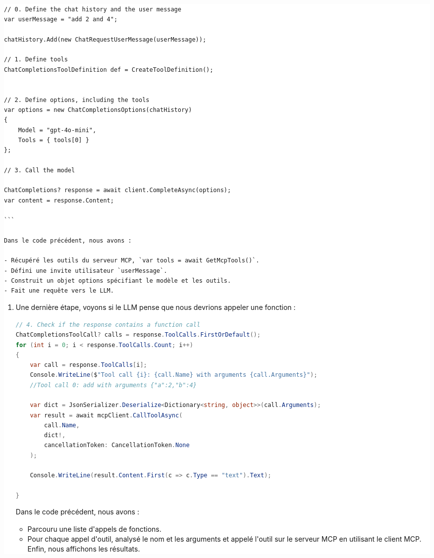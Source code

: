     // 0. Define the chat history and the user message
    var userMessage = "add 2 and 4";

    chatHistory.Add(new ChatRequestUserMessage(userMessage));

    // 1. Define tools
    ChatCompletionsToolDefinition def = CreateToolDefinition();


    // 2. Define options, including the tools
    var options = new ChatCompletionsOptions(chatHistory)
    {
        Model = "gpt-4o-mini",
        Tools = { tools[0] }
    };

    // 3. Call the model  

    ChatCompletions? response = await client.CompleteAsync(options);
    var content = response.Content;

    ```

    Dans le code précédent, nous avons :

    - Récupéré les outils du serveur MCP, `var tools = await GetMcpTools()`.
    - Défini une invite utilisateur `userMessage`.
    - Construit un objet options spécifiant le modèle et les outils.
    - Fait une requête vers le LLM.

1. Une dernière étape, voyons si le LLM pense que nous devrions appeler une fonction :

    ```csharp
    // 4. Check if the response contains a function call
    ChatCompletionsToolCall? calls = response.ToolCalls.FirstOrDefault();
    for (int i = 0; i < response.ToolCalls.Count; i++)
    {
        var call = response.ToolCalls[i];
        Console.WriteLine($"Tool call {i}: {call.Name} with arguments {call.Arguments}");
        //Tool call 0: add with arguments {"a":2,"b":4}

        var dict = JsonSerializer.Deserialize<Dictionary<string, object>>(call.Arguments);
        var result = await mcpClient.CallToolAsync(
            call.Name,
            dict!,
            cancellationToken: CancellationToken.None
        );

        Console.WriteLine(result.Content.First(c => c.Type == "text").Text);

    }
    ```

    Dans le code précédent, nous avons :

    - Parcouru une liste d'appels de fonctions.
    - Pour chaque appel d'outil, analysé le nom et les arguments et appelé l'outil sur le serveur MCP en utilisant le client MCP. Enfin, nous affichons les résultats.

